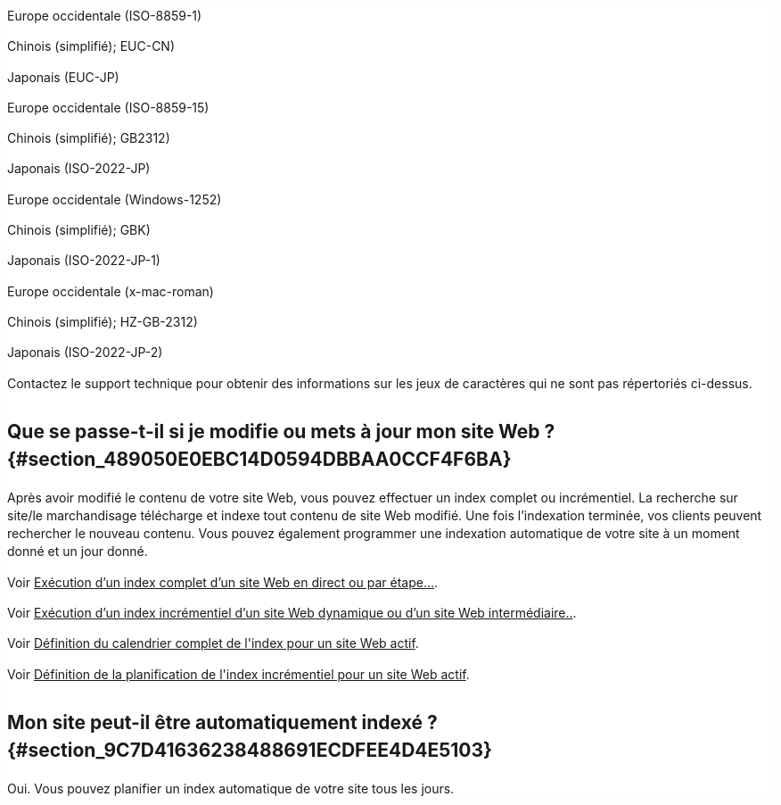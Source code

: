    <td colname="col3"> <p>Europe occidentale (ISO-8859-1) </p> </td> 
  </tr> 
  <tr> 
   <td colname="col1"> <p>Chinois (simplifié); EUC-CN) </p> </td> 
   <td colname="col2"> <p>Japonais (EUC-JP) </p> </td> 
   <td colname="col3"> <p>Europe occidentale (ISO-8859-15) </p> </td> 
  </tr> 
  <tr> 
   <td colname="col1"> <p>Chinois (simplifié); GB2312) </p> </td> 
   <td colname="col2"> <p>Japonais (ISO-2022-JP) </p> </td> 
   <td colname="col3"> <p>Europe occidentale (Windows-1252) </p> </td> 
  </tr> 
  <tr> 
   <td colname="col1"> <p>Chinois (simplifié); GBK) </p> </td> 
   <td colname="col2"> <p>Japonais (ISO-2022-JP-1) </p> </td> 
   <td colname="col3"> <p>Europe occidentale (x-mac-roman) </p> </td> 
  </tr> 
  <tr> 
   <td colname="col1"> <p>Chinois (simplifié); HZ-GB-2312) </p> </td> 
   <td colname="col2"> <p>Japonais (ISO-2022-JP-2) </p> </td> 
   <td colname="col3"> </td> 
  </tr> 
 </tbody> 
</table>

Contactez le support technique pour obtenir des informations sur les jeux de caractères qui ne sont pas répertoriés ci-dessus.

## Que se passe-t-il si je modifie ou mets à jour mon site Web ? {#section_489050E0EBC14D0594DBBAA0CCF4F6BA}

Après avoir modifié le contenu de votre site Web, vous pouvez effectuer un index complet ou incrémentiel. La recherche sur site/le marchandisage télécharge et indexe tout contenu de site Web modifié. Une fois l’indexation terminée, vos clients peuvent rechercher le nouveau contenu. Vous pouvez également programmer une indexation automatique de votre site à un moment donné et un jour donné.

Voir [Exécution d’un index complet d’un site Web en direct ou par étape...](../c-about-index-menu/c-about-full-index.md#task_F7FE04D8A1654A7787FCCA31B45EB42D).

Voir [Exécution d’un index incrémentiel d’un site Web dynamique ou d’un site Web intermédiaire..](../c-about-index-menu/c-about-incremental-index.md#task_9BFB6157F3884B2FAECB7E0E9CA318CB).

Voir [Définition du calendrier complet de l&#39;index pour un site Web actif](../c-about-index-menu/c-about-full-index.md#task_6760F3256D004A228B38968DF15421F0).

Voir [Définition de la planification de l&#39;index incrémentiel pour un site Web actif](../c-about-index-menu/c-about-incremental-index.md#task_2A46BA189ECC4317A9D5C6E99A336F33).

## Mon site peut-il être automatiquement indexé ? {#section_9C7D41636238488691ECDFEE4D4E5103}

Oui. Vous pouvez planifier un index automatique de votre site tous les jours.
